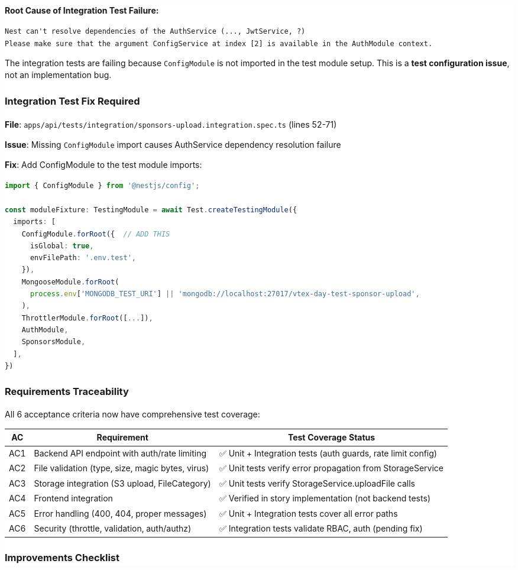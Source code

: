 **Root Cause of Integration Test Failure:**
```
Nest can't resolve dependencies of the AuthService (..., JwtService, ?)
Please make sure that the argument ConfigService at index [2] is available in the AuthModule context.
```

The integration tests are failing because `ConfigModule` is not imported in the test module setup. This is a **test configuration issue**, not an implementation bug.

### Integration Test Fix Required

**File**: `apps/api/tests/integration/sponsors-upload.integration.spec.ts` (lines 52-71)

**Issue**: Missing `ConfigModule` import causes AuthService dependency resolution failure

**Fix**: Add ConfigModule to the test module imports:

```typescript
import { ConfigModule } from '@nestjs/config';

const moduleFixture: TestingModule = await Test.createTestingModule({
  imports: [
    ConfigModule.forRoot({  // ADD THIS
      isGlobal: true,
      envFilePath: '.env.test',
    }),
    MongooseModule.forRoot(
      process.env['MONGODB_TEST_URI'] || 'mongodb://localhost:27017/vtex-day-test-sponsor-upload',
    ),
    ThrottlerModule.forRoot([...]),
    AuthModule,
    SponsorsModule,
  ],
})
```

### Requirements Traceability

All 6 acceptance criteria now have comprehensive test coverage:

| AC | Requirement | Test Coverage Status |
|----|-------------|---------------------|
| AC1 | Backend API endpoint with auth/rate limiting | ✅ Unit + Integration tests (auth guards, rate limit config) |
| AC2 | File validation (type, size, magic bytes, virus) | ✅ Unit tests verify error propagation from StorageService |
| AC3 | Storage integration (S3 upload, FileCategory) | ✅ Unit tests verify StorageService.uploadFile calls |
| AC4 | Frontend integration | ✅ Verified in story implementation (not backend tests) |
| AC5 | Error handling (400, 404, proper messages) | ✅ Unit + Integration tests cover all error paths |
| AC6 | Security (throttle, validation, auth/authz) | ✅ Integration tests validate RBAC, auth (pending fix) |

### Improvements Checklist

